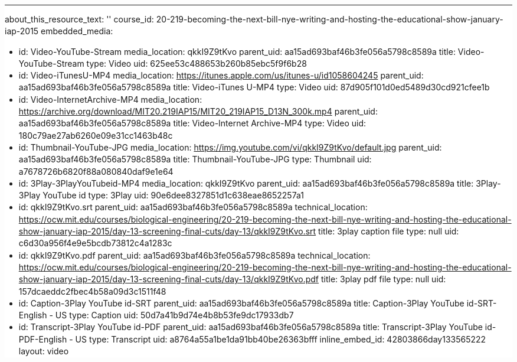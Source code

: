 ---
about_this_resource_text: ''
course_id: 20-219-becoming-the-next-bill-nye-writing-and-hosting-the-educational-show-january-iap-2015
embedded_media:
- id: Video-YouTube-Stream
  media_location: qkkI9Z9tKvo
  parent_uid: aa15ad693baf46b3fe056a5798c8589a
  title: Video-YouTube-Stream
  type: Video
  uid: 625ee53c488653b260b85ebc5f9f6b28
- id: Video-iTunesU-MP4
  media_location: https://itunes.apple.com/us/itunes-u/id1058604245
  parent_uid: aa15ad693baf46b3fe056a5798c8589a
  title: Video-iTunes U-MP4
  type: Video
  uid: 87d905f101d0ed5489d30cd921cfee1b
- id: Video-InternetArchive-MP4
  media_location: https://archive.org/download/MIT20.219IAP15/MIT20_219IAP15_D13N_300k.mp4
  parent_uid: aa15ad693baf46b3fe056a5798c8589a
  title: Video-Internet Archive-MP4
  type: Video
  uid: 180c79ae27ab6260e09e31cc1463b48c
- id: Thumbnail-YouTube-JPG
  media_location: https://img.youtube.com/vi/qkkI9Z9tKvo/default.jpg
  parent_uid: aa15ad693baf46b3fe056a5798c8589a
  title: Thumbnail-YouTube-JPG
  type: Thumbnail
  uid: a7678726b6820f88a080840daf9e1e64
- id: 3Play-3PlayYouTubeid-MP4
  media_location: qkkI9Z9tKvo
  parent_uid: aa15ad693baf46b3fe056a5798c8589a
  title: 3Play-3Play YouTube id
  type: 3Play
  uid: 90e6dee8327851d1c638eae8652257a1
- id: qkkI9Z9tKvo.srt
  parent_uid: aa15ad693baf46b3fe056a5798c8589a
  technical_location: https://ocw.mit.edu/courses/biological-engineering/20-219-becoming-the-next-bill-nye-writing-and-hosting-the-educational-show-january-iap-2015/day-13-screening-final-cuts/day-13/qkkI9Z9tKvo.srt
  title: 3play caption file
  type: null
  uid: c6d30a956f4e9e5bcdb73812c4a1283c
- id: qkkI9Z9tKvo.pdf
  parent_uid: aa15ad693baf46b3fe056a5798c8589a
  technical_location: https://ocw.mit.edu/courses/biological-engineering/20-219-becoming-the-next-bill-nye-writing-and-hosting-the-educational-show-january-iap-2015/day-13-screening-final-cuts/day-13/qkkI9Z9tKvo.pdf
  title: 3play pdf file
  type: null
  uid: 157dcaeddc2fbec4b58a09d3c1511f48
- id: Caption-3Play YouTube id-SRT
  parent_uid: aa15ad693baf46b3fe056a5798c8589a
  title: Caption-3Play YouTube id-SRT-English - US
  type: Caption
  uid: 50d7a41b9d74e4b8b53fe9dc17933db7
- id: Transcript-3Play YouTube id-PDF
  parent_uid: aa15ad693baf46b3fe056a5798c8589a
  title: Transcript-3Play YouTube id-PDF-English - US
  type: Transcript
  uid: a8764a55a1be1da91bb40be26363bfff
inline_embed_id: 42803866day133565222
layout: video